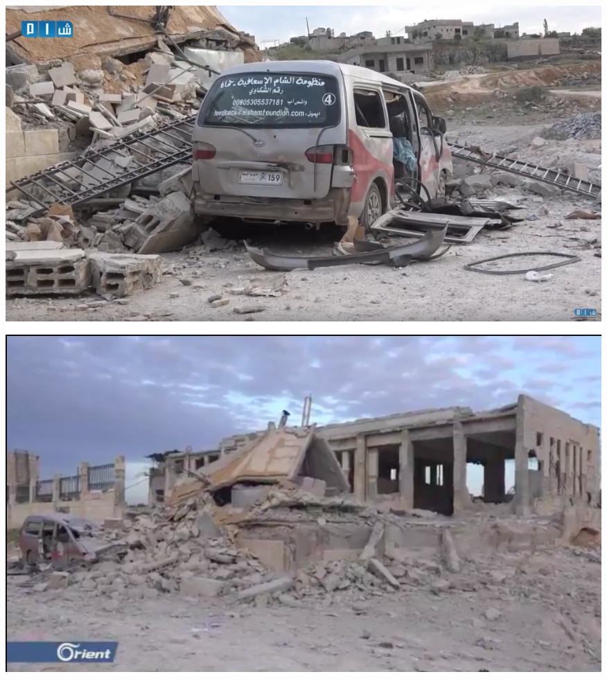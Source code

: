 ![Kafranbel33](../assets/investigations/kafranabel/image14.png)

![Kafranbel34](../assets/investigations/kafranabel/image6.png)
